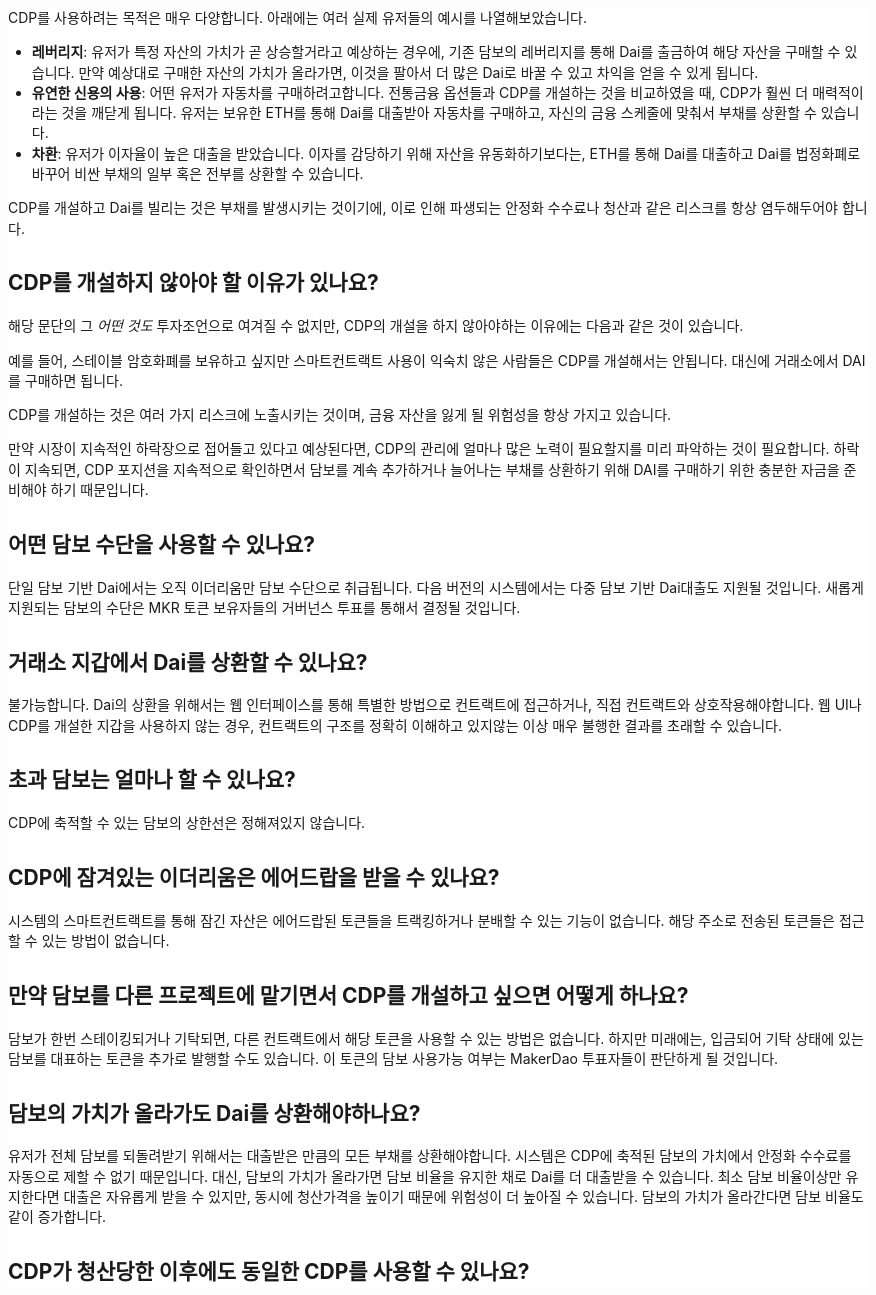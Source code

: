CDP를 사용하려는 목적은 매우 다양합니다. 아래에는 여러 실제 유저들의 예시를 나열해보았습니다.

- **레버리지**: 유저가 특정 자산의 가치가 곧 상승할거라고 예상하는 경우에, 기존 담보의 레버리지를 통해 Dai를 출금하여 해당 자산을 구매할 수 있습니다. 만약 예상대로 구매한 자산의 가치가 올라가면, 이것을 팔아서 더 많은 Dai로 바꿀 수 있고 차익을 얻을 수 있게 됩니다.
- **유연한 신용의 사용**: 어떤 유저가 자동차를 구매하려고합니다. 전통금융 옵션들과 CDP를 개설하는 것을 비교하였을 때, CDP가 훨씬 더 매력적이라는 것을 깨닫게 됩니다. 유저는 보유한 ETH를 통해 Dai를 대출받아 자동차를 구매하고, 자신의 금융 스케줄에 맞춰서 부채를 상환할 수 있습니다.
- **차환**: 유저가 이자율이 높은 대출을 받았습니다. 이자를 감당하기 위해 자산을 유동화하기보다는, ETH를 통해 Dai를 대출하고 Dai를 법정화폐로 바꾸어 비싼 부채의 일부 혹은 전부를 상환할 수 있습니다.

CDP를 개설하고 Dai를 빌리는 것은 부채를 발생시키는 것이기에, 이로 인해 파생되는 안정화 수수료나 청산과 같은 리스크를 항상 염두해두어야 합니다.

## CDP를 개설하지 않아야 할 이유가 있나요?

해당 문단의 그 _어떤 것도_ 투자조언으로 여겨질 수 없지만, CDP의 개설을 하지 않아야하는 이유에는 다음과 같은 것이 있습니다.

예를 들어, 스테이블 암호화폐를 보유하고 싶지만 스마트컨트랙트 사용이 익숙치 않은 사람들은 CDP를 개설해서는 안됩니다. 대신에 거래소에서 DAI를 구매하면 됩니다.

CDP를 개설하는 것은 여러 가지 리스크에 노출시키는 것이며, 금융 자산을 잃게 될 위험성을 항상 가지고 있습니다.

만약 시장이 지속적인 하락장으로 접어들고 있다고 예상된다면, CDP의 관리에 얼마나 많은 노력이 필요할지를 미리 파악하는 것이 필요합니다. 하락이 지속되면, CDP 포지션을 지속적으로 확인하면서 담보를 계속 추가하거나 늘어나는 부채를 상환하기 위해 DAI를 구매하기 위한 충분한 자금을 준비해야 하기 때문입니다.

## 어떤 담보 수단을 사용할 수 있나요?

단일 담보 기반 Dai에서는 오직 이더리움만 담보 수단으로 취급됩니다. 다음 버전의 시스템에서는 다중 담보 기반 Dai대출도 지원될 것입니다. 새롭게 지원되는 담보의 수단은 MKR 토큰 보유자들의 거버넌스 투표를 통해서 결정될 것입니다.

## 거래소 지갑에서 Dai를 상환할 수 있나요?

불가능합니다. Dai의 상환을 위해서는 웹 인터페이스를 통해 특별한 방법으로 컨트랙트에 접근하거나, 직접 컨트랙트와 상호작용해야합니다. 웹 UI나 CDP를 개설한 지갑을 사용하지 않는 경우, 컨트랙트의 구조를 정확히 이해하고 있지않는 이상 매우 불행한 결과를 초래할 수 있습니다.

## 초과 담보는 얼마나 할 수 있나요?

CDP에 축적할 수 있는 담보의 상한선은 정해져있지 않습니다.

## CDP에 잠겨있는 이더리움은 에어드랍을 받을 수 있나요?

시스템의 스마트컨트랙트를 통해 잠긴 자산은 에어드랍된 토큰들을 트랙킹하거나 분배할 수 있는 기능이 없습니다. 해당 주소로 전송된 토큰들은 접근할 수 있는 방법이 없습니다.

## 만약 담보를 다른 프로젝트에 맡기면서 CDP를 개설하고 싶으면 어떻게 하나요?

담보가 한번 스테이킹되거나 기탁되면, 다른 컨트랙트에서 해당 토큰을 사용할 수 있는 방법은 없습니다. 하지만 미래에는, 입금되어 기탁 상태에 있는 담보를 대표하는 토큰을 추가로 발행할 수도 있습니다. 이 토큰의 담보 사용가능 여부는 MakerDao 투표자들이 판단하게 될 것입니다.

## 담보의 가치가 올라가도 Dai를 상환해야하나요?

유저가 전체 담보를 되돌려받기 위해서는 대출받은 만큼의 모든 부채를 상환해야합니다. 시스템은 CDP에 축적된 담보의 가치에서 안정화 수수료를 자동으로 제할 수 없기 때문입니다. 대신, 담보의 가치가 올라가면 담보 비율을 유지한 채로 Dai를 더 대출받을 수 있습니다. 최소 담보 비율이상만 유지한다면 대출은 자유롭게 받을 수 있지만, 동시에 청산가격을 높이기 때문에 위험성이 더 높아질 수 있습니다. 담보의 가치가 올라간다면 담보 비율도 같이 증가합니다.

## CDP가 청산당한 이후에도 동일한 CDP를 사용할 수 있나요?
